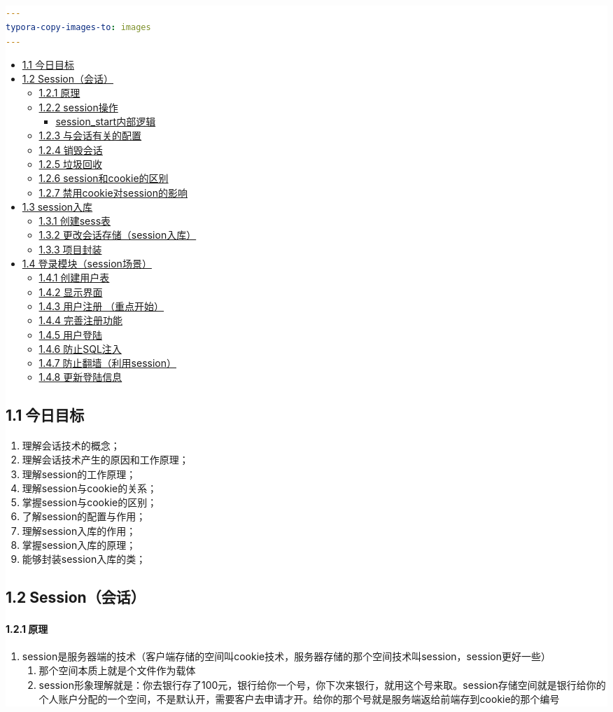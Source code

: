 ```yaml
---
typora-copy-images-to: images
---
```


- [1.1  今日目标](#11--今日目标)
- [1.2  Session（会话）](#12--session会话)
    - [1.2.1  原理](#121--原理)
    - [1.2.2  session操作](#122--session操作)
      - [session\_start内部逻辑](#session_start内部逻辑)
    - [1.2.3  与会话有关的配置](#123--与会话有关的配置)
    - [1.2.4  销毁会话](#124--销毁会话)
    - [1.2.5  垃圾回收](#125--垃圾回收)
    - [1.2.6  session和cookie的区别](#126--session和cookie的区别)
    - [1.2.7  禁用cookie对session的影响](#127--禁用cookie对session的影响)
- [1.3 session入库](#13-session入库)
    - [1.3.1  创建sess表](#131--创建sess表)
    - [1.3.2  更改会话存储（session入库）](#132--更改会话存储session入库)
    - [1.3.3  项目封装](#133--项目封装)
- [1.4  登录模块（session场景）](#14--登录模块session场景)
    - [1.4.1  创建用户表](#141--创建用户表)
    - [1.4.2  显示界面](#142--显示界面)
    - [1.4.3  用户注册 （重点开始）](#143--用户注册-重点开始)
    - [1.4.4  完善注册功能](#144--完善注册功能)
    - [1.4.5  用户登陆](#145--用户登陆)
    - [1.4.6  防止SQL注入](#146--防止sql注入)
    - [1.4.7  防止翻墙（利用session）](#147--防止翻墙利用session)
    - [1.4.8  更新登陆信息](#148--更新登陆信息)


## 1.1  今日目标

1. 理解会话技术的概念；
2. 理解会话技术产生的原因和工作原理；
3. 理解session的工作原理；
4. 理解session与cookie的关系；
5. 掌握session与cookie的区别；
6. 了解session的配置与作用；
7. 理解session入库的作用；
8. 掌握session入库的原理；
9. 能够封装session入库的类；



## 1.2  Session（会话）

#### 1.2.1  原理

1. session是服务器端的技术（客户端存储的空间叫cookie技术，服务器存储的那个空间技术叫session，session更好一些）
   1. 那个空间本质上就是个文件作为载体
   2. session形象理解就是：你去银行存了100元，银行给你一个号，你下次来银行，就用这个号来取。session存储空间就是银行给你的个人账户分配的一个空间，不是默认开，需要客户去申请才开。给你的那个号就是服务端返给前端存到cookie的那个编号
